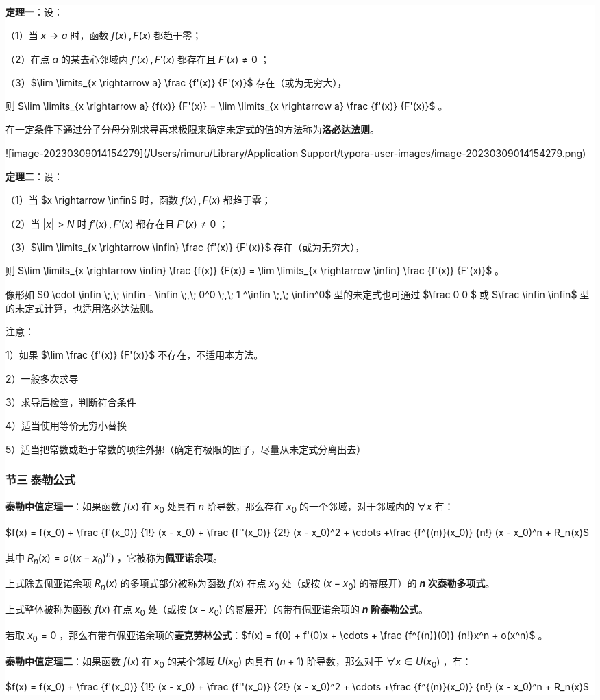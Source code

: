 **定理一**：设：

（1）当 $x \rightarrow a$ 时，函数 $f(x) \,,\, F(x)$ 都趋于零；

（2）在点 $a$ 的某去心邻域内 $f'(x) \,,\, F'(x)$ 都存在且 $F'(x) \not = 0$ ；

（3）$\lim \limits_{x \rightarrow a} \frac {f'(x)} {F'(x)}$ 存在（或为无穷大），

则 $\lim \limits_{x \rightarrow a} {f(x)} {F'(x)} = \lim \limits_{x \rightarrow a} \frac {f'(x)} {F'(x)}$ 。

在一定条件下通过分子分母分别求导再求极限来确定未定式的值的方法称为**洛必达法则**。

![image-20230309014154279](/Users/rimuru/Library/Application Support/typora-user-images/image-20230309014154279.png)

**定理二**：设：

（1）当 $x \rightarrow \infin$ 时，函数 $f(x) \,,\, F(x)$ 都趋于零；

（2）当 $|x| \gt N$ 时 $f'(x) \,,\, F'(x)$ 都存在且 $F'(x) \not = 0$ ；

（3）$\lim \limits_{x \rightarrow \infin} \frac {f'(x)} {F'(x)}$ 存在（或为无穷大），

则 $\lim \limits_{x \rightarrow \infin} \frac {f(x)} {F(x)} = \lim \limits_{x \rightarrow \infin} \frac {f'(x)} {F'(x)}$ 。

像形如 $0 \cdot \infin \;,\; \infin - \infin \;,\; 0^0 \;,\; 1 ^\infin \;,\; \infin^0$ 型的未定式也可通过 $\frac 0 0 $ 或 $\frac \infin \infin$ 型的未定式计算，也适用洛必达法则。

注意：

 1）如果 $\lim \frac {f'(x)} {F'(x)}$ 不存在，不适用本方法。

 2）一般多次求导

 3）求导后检查，判断符合条件

 4）适当使用等价无穷小替换

 5）适当把常数或趋于常数的项往外挪（确定有极限的因子，尽量从未定式分离出去）



### 节三 泰勒公式

**泰勒中值定理一**：如果函数 $f(x)$ 在 $x_0$ 处具有 $n$ 阶导数，那么存在 $x_0$ 的一个邻域，对于邻域内的 $\forall x$ 有：

$f(x) = f(x_0) + \frac {f'(x_0)} {1!} (x - x_0) + \frac {f''(x_0)} {2!} (x - x_0)^2 + \cdots +\frac {f^{(n)}(x_0)} {n!} (x - x_0)^n + R_n(x)$

其中 $R_n(x) = o((x - x_0)^n)$ ，它被称为**佩亚诺余项**。

上式除去佩亚诺余项 $R_n(x)$ 的多项式部分被称为函数 $f(x)$ 在点 $x_0$ 处（或按 $(x - x_0)$ 的幂展开）的 **$n$ 次泰勒多项式**。

上式整体被称为函数 $f(x)$ 在点 $x_0$ 处（或按 $(x - x_0)$ 的幂展开）的<u>带有佩亚诺余项的 **$n$ 阶泰勒公式**</u>。

若取 $x_0 = 0$ ，那么有<u>带有佩亚诺余项的**麦克劳林公式**</u>：$f(x) = f(0) + f'(0)x + \cdots + \frac {f^{(n)}(0)} {n!}x^n + o(x^n)$ 。 

**泰勒中值定理二**：如果函数 $f(x)$ 在 $x_0$ 的某个邻域 $U(x_0)$ 内具有 $(n + 1)$ 阶导数，那么对于 $\forall x \in U(x_0)$ ，有：

$f(x) = f(x_0) + \frac {f'(x_0)} {1!} (x - x_0) + \frac {f''(x_0)} {2!} (x - x_0)^2 + \cdots +\frac {f^{(n)}(x_0)} {n!} (x - x_0)^n + R_n(x)$
